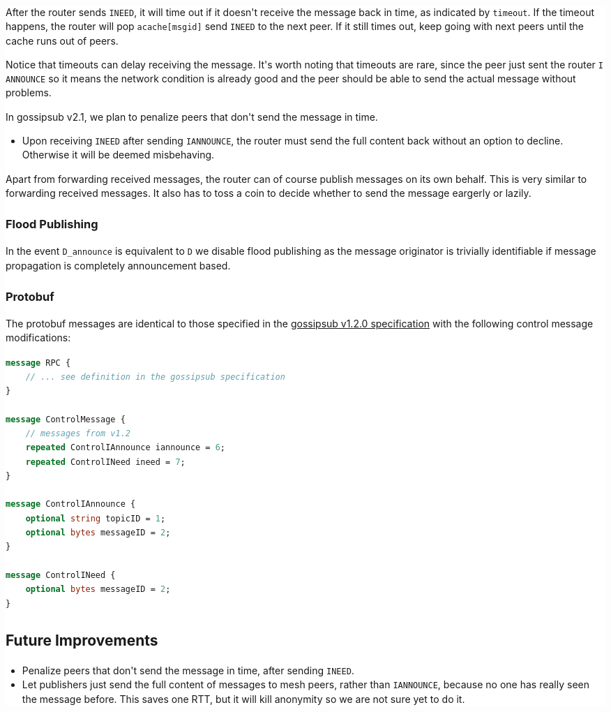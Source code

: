   After the router sends `INEED`, it will time out if it doesn't receive the message back in time, as indicated by `timeout`. If the timeout happens, the router will pop `acache[msgid]` send `INEED` to the next peer. If it still times out, keep going with next peers until the cache runs out of peers.

  Notice that timeouts can delay receiving the message. It's worth noting that timeouts are rare, since the peer just sent the router `IANNOUNCE` so it means the network condition is already good and the peer should be able to send the actual message without problems.

  In gossipsub v2.1, we plan to penalize peers that don't send the message in time.

- Upon receiving `INEED` after sending `IANNOUNCE`, the router must send the full content back without an option to decline. Otherwise it will be deemed misbehaving.

Apart from forwarding received messages, the router can of course publish messages on its own behalf. This is very similar to forwarding received messages. It also has to toss a coin to decide whether to send the message eargerly or lazily.

[seen-cache]: ../gossipsub/gossipsub-v1.0.md#message-cache

### Flood Publishing

In the event `D_announce` is equivalent to `D` we disable flood publishing as the message originator is trivially identifiable if message propagation is completely announcement based. 

### Protobuf

The protobuf messages are identical to those specified in the [gossipsub v1.2.0 specification](https://github.com/libp2p/specs/blob/master/pubsub/gossipsub/gossipsub-v1.2.md) with the following control message modifications:

```protobuf
message RPC {
    // ... see definition in the gossipsub specification
}

message ControlMessage {
    // messages from v1.2
    repeated ControlIAnnounce iannounce = 6;
    repeated ControlINeed ineed = 7;
}

message ControlIAnnounce {
    optional string topicID = 1;
    optional bytes messageID = 2;
}

message ControlINeed {
    optional bytes messageID = 2;
}
```

## Future Improvements

- Penalize peers that don't send the message in time, after sending `INEED`.
- Let publishers just send the full content of messages to mesh peers, rather than `IANNOUNCE`, because no one has really seen the message before. This saves one RTT, but it will kill anonymity so we are not sure yet to do it.


[@ppopth]: https://github.com/ppopth
[@nisdas]: https://github.com/nisdas
[@chirag-parmar]: https://github.com/chirag-parmar
[lifecycle-spec]: https://github.com/libp2p/specs/blob/master/00-framework-01-spec-lifecycle.md